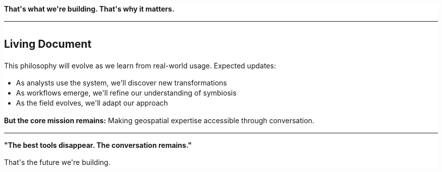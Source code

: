 **That's what we're building. That's why it matters.**

---

## Living Document

This philosophy will evolve as we learn from real-world usage. Expected updates:
- As analysts use the system, we'll discover new transformations
- As workflows emerge, we'll refine our understanding of symbiosis
- As the field evolves, we'll adapt our approach

**But the core mission remains:**
Making geospatial expertise accessible through conversation.

---

**"The best tools disappear. The conversation remains."**

That's the future we're building.
